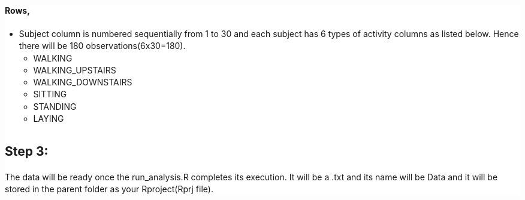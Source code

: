 #### Rows,
+ Subject column is numbered sequentially from 1 to 30 and each  subject has 6 types of activity columns as listed below. Hence there will be 180 observations(6x30=180).
    - WALKING
    - WALKING_UPSTAIRS
    - WALKING_DOWNSTAIRS
    - SITTING
    - STANDING
    - LAYING

## Step 3:
The data will be ready once the run_analysis.R completes its execution. It will be a .txt and its name will be Data and it will be stored in the parent folder as your Rproject(Rprj file).
